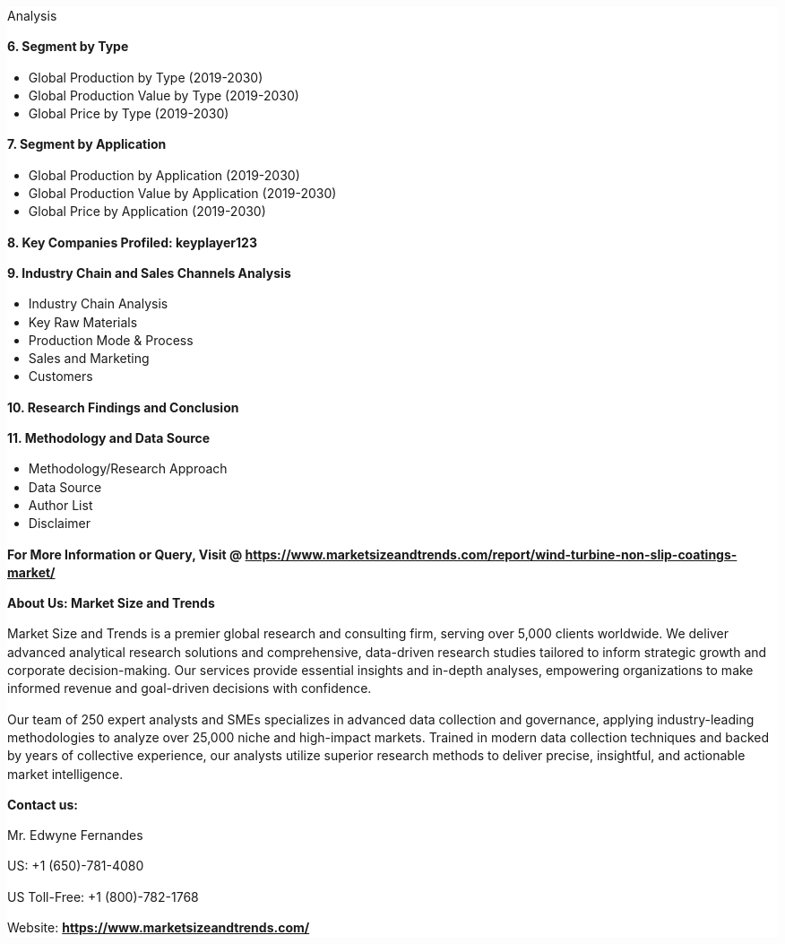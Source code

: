 Analysis&nbsp;</li></ul><p><strong>6. Segment by Type</strong></p><ul><li>Global Production by Type (2019-2030)</li><li>Global Production Value by Type (2019-2030)</li><li>Global Price by Type (2019-2030)</li></ul><p><strong>7. Segment by Application</strong></p><ul><li>Global Production by Application (2019-2030)</li><li>Global Production Value by Application (2019-2030)</li><li>Global Price by Application (2019-2030)</li></ul><p><strong>8. Key Companies Profiled: keyplayer123</strong></p><p><strong>9. Industry Chain and Sales Channels Analysis</strong></p><ul><li>Industry Chain Analysis</li><li>Key Raw Materials</li><li>Production Mode &amp; Process</li><li>Sales and Marketing</li><li>Customers</li></ul><p><strong>10. Research Findings and Conclusion</strong></p><p><strong>11. Methodology and Data Source</strong></p><ul><li>Methodology/Research Approach</li><li>Data Source</li><li>Author List</li><li>Disclaimer</li></ul></p><p><strong>For More Information or Query, Visit @ <a href="https://www.marketsizeandtrends.com/report/wind-turbine-non-slip-coatings-market/">https://www.marketsizeandtrends.com/report/wind-turbine-non-slip-coatings-market/</a></strong></p><p><strong>About Us: Market Size and Trends</strong></p><p>Market Size and Trends is a premier global research and consulting firm, serving over 5,000 clients worldwide. We deliver advanced analytical research solutions and comprehensive, data-driven research studies tailored to inform strategic growth and corporate decision-making. Our services provide essential insights and in-depth analyses, empowering organizations to make informed revenue and goal-driven decisions with confidence.</p><p>Our team of 250 expert analysts and SMEs specializes in advanced data collection and governance, applying industry-leading methodologies to analyze over 25,000 niche and high-impact markets. Trained in modern data collection techniques and backed by years of collective experience, our analysts utilize superior research methods to deliver precise, insightful, and actionable market intelligence.</p><p><strong>Contact us:</strong></p><p>Mr. Edwyne Fernandes</p><p>US: +1 (650)-781-4080</p><p>US Toll-Free: +1 (800)-782-1768</p><p>Website: <strong><a href="https://www.marketsizeandtrends.com/">https://www.marketsizeandtrends.com/</a></strong></p>
